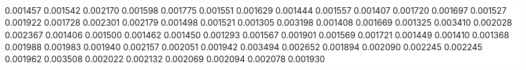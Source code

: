 0.001457
0.001542
0.002170
0.001598
0.001775
0.001551
0.001629
0.001444
0.001557
0.001407
0.001720
0.001697
0.001527
0.001922
0.001728
0.002301
0.002179
0.001498
0.001521
0.001305
0.003198
0.001408
0.001669
0.001325
0.003410
0.002028
0.002367
0.001406
0.001500
0.001462
0.001450
0.001293
0.001567
0.001901
0.001569
0.001721
0.001449
0.001410
0.001368
0.001988
0.001983
0.001940
0.002157
0.002051
0.001942
0.003494
0.002652
0.001894
0.002090
0.002245
0.002245
0.001962
0.003508
0.002022
0.002132
0.002069
0.002094
0.002078
0.001930
